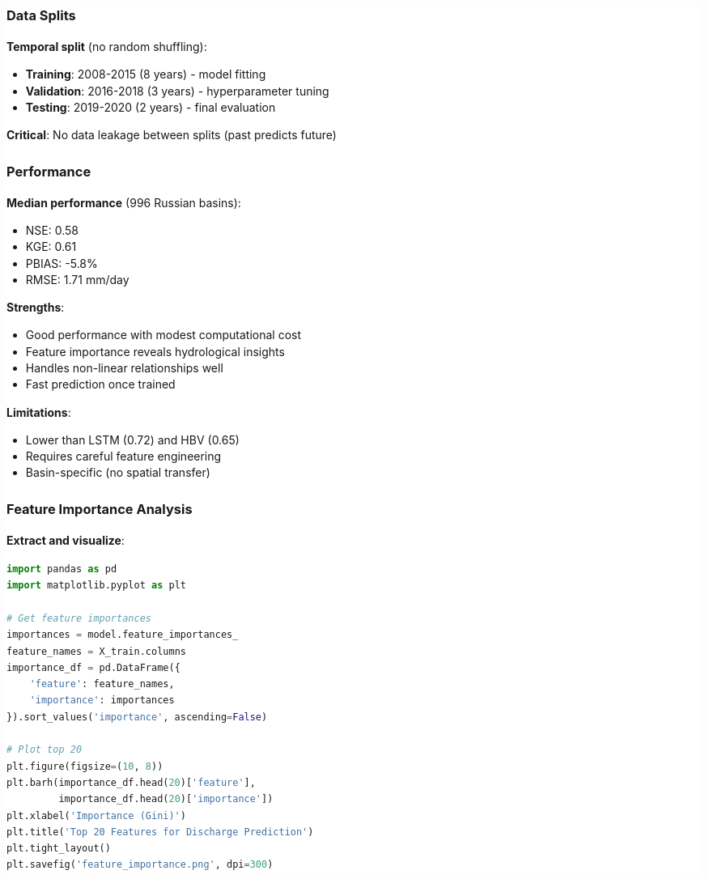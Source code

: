 ### Data Splits

**Temporal split** (no random shuffling):

- **Training**: 2008-2015 (8 years) - model fitting
- **Validation**: 2016-2018 (3 years) - hyperparameter tuning
- **Testing**: 2019-2020 (2 years) - final evaluation

**Critical**: No data leakage between splits (past predicts future)

### Performance

**Median performance** (996 Russian basins):
- NSE: 0.58
- KGE: 0.61
- PBIAS: -5.8%
- RMSE: 1.71 mm/day

**Strengths**:
- Good performance with modest computational cost
- Feature importance reveals hydrological insights
- Handles non-linear relationships well
- Fast prediction once trained

**Limitations**:
- Lower than LSTM (0.72) and HBV (0.65)
- Requires careful feature engineering
- Basin-specific (no spatial transfer)

### Feature Importance Analysis

**Extract and visualize**:

```python
import pandas as pd
import matplotlib.pyplot as plt

# Get feature importances
importances = model.feature_importances_
feature_names = X_train.columns
importance_df = pd.DataFrame({
    'feature': feature_names,
    'importance': importances
}).sort_values('importance', ascending=False)

# Plot top 20
plt.figure(figsize=(10, 8))
plt.barh(importance_df.head(20)['feature'], 
         importance_df.head(20)['importance'])
plt.xlabel('Importance (Gini)')
plt.title('Top 20 Features for Discharge Prediction')
plt.tight_layout()
plt.savefig('feature_importance.png', dpi=300)
```
